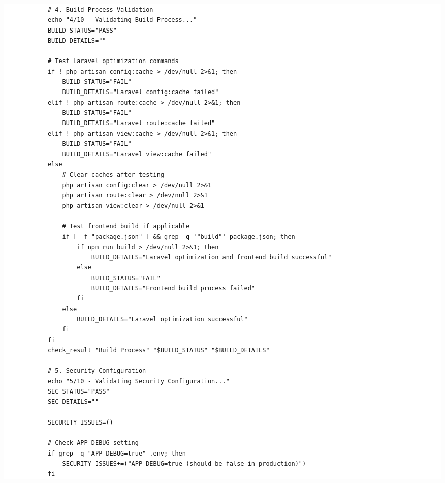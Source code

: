                 # 4. Build Process Validation
                echo "4/10 - Validating Build Process..."
                BUILD_STATUS="PASS"
                BUILD_DETAILS=""
                
                # Test Laravel optimization commands
                if ! php artisan config:cache > /dev/null 2>&1; then
                    BUILD_STATUS="FAIL"
                    BUILD_DETAILS="Laravel config:cache failed"
                elif ! php artisan route:cache > /dev/null 2>&1; then
                    BUILD_STATUS="FAIL"
                    BUILD_DETAILS="Laravel route:cache failed"
                elif ! php artisan view:cache > /dev/null 2>&1; then
                    BUILD_STATUS="FAIL"
                    BUILD_DETAILS="Laravel view:cache failed"
                else
                    # Clear caches after testing
                    php artisan config:clear > /dev/null 2>&1
                    php artisan route:clear > /dev/null 2>&1
                    php artisan view:clear > /dev/null 2>&1
                    
                    # Test frontend build if applicable
                    if [ -f "package.json" ] && grep -q '"build"' package.json; then
                        if npm run build > /dev/null 2>&1; then
                            BUILD_DETAILS="Laravel optimization and frontend build successful"
                        else
                            BUILD_STATUS="FAIL"
                            BUILD_DETAILS="Frontend build process failed"
                        fi
                    else
                        BUILD_DETAILS="Laravel optimization successful"
                    fi
                fi
                check_result "Build Process" "$BUILD_STATUS" "$BUILD_DETAILS"
                
                # 5. Security Configuration
                echo "5/10 - Validating Security Configuration..."
                SEC_STATUS="PASS"
                SEC_DETAILS=""
                
                SECURITY_ISSUES=()
                
                # Check APP_DEBUG setting
                if grep -q "APP_DEBUG=true" .env; then
                    SECURITY_ISSUES+=("APP_DEBUG=true (should be false in production)")
                fi
                